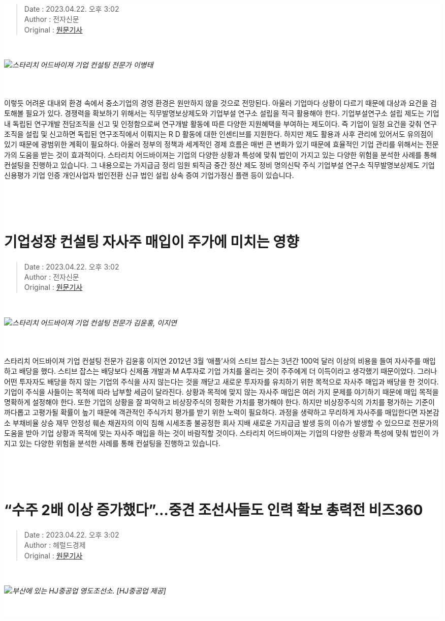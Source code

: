 > Date : 2023.04.22. 오후 3:02  
> Author : 전자신문  
> Original : [원문기사](https://n.news.naver.com/mnews/article/030/0003093364?sid=101)  
<br/>  
  
<img src="https://imgnews.pstatic.net/image/030/2023/04/22/0003093364_001_20230422150202949.jpg?type=w647" id="img1"></img><em class="img_desc">스타리치 어드바이져 기업 컨설팅 전문가 이병태</em>  
<br/><br/>  
  
이렇듯 어려운 대내외 환경 속에서 중소기업의 경영 환경은 원만하지 않을 것으로 전망된다.
아울러 기업마다 상황이 다르기 때문에 대상과 요건을 검토해볼 필요가 있다.
경쟁력을 확보하기 위해서는 직무발명보상제도와 기업부설 연구소 설립을 적극 활용해야 한다.
기업부설연구소 설립 제도는 기업 내 독립된 연구개발 전담조직을 신고 및 인정함으로써 연구개발 활동에 따른 다양한 지원혜택을 부여하는 제도이다.
즉 기업이 일정 요건을 갖춰 연구 조직을 설립 및 신고하면 독립된 연구조직에서 이뤄지는 R D 활동에 대한 인센티브를 지원한다.
하지만 제도 활용과 사후 관리에 있어서도 유의점이 있기 때문에 광범위한 계획이 필요하다.
아울러 정부의 정책과 세계적인 경제 흐름은 매번 큰 변화가 있기 때문에 효율적인 기업 관리를 위해서는 전문가의 도움을 받는 것이 효과적이다.
스타리치 어드바이져는 기업의 다양한 상황과 특성에 맞춰 법인이 가지고 있는 다양한 위험을 분석한 사례를 통해 컨설팅을 진행하고 있습니다.
그 내용으로는 가지급금 정리 임원 퇴직금 중간 정산 제도 정비 명의신탁 주식 기업부설 연구소 직무발명보상제도 기업 신용평가 기업 인증 개인사업자 법인전환 신규 법인 설립 상속 증여 기업가정신 플랜 등이 있습니다.  
<br/><br/><br/>  

  
# 기업성장 컨설팅 자사주 매입이 주가에 미치는 영향  
  
> Date : 2023.04.22. 오후 3:02  
> Author : 전자신문  
> Original : [원문기사](https://n.news.naver.com/mnews/article/030/0003093363?sid=101)  
<br/>  
  
<img src="https://imgnews.pstatic.net/image/030/2023/04/22/0003093363_001_20230422150201097.jpg?type=w647" id="img1"></img><em class="img_desc">스타리치 어드바이져 기업 컨설팅 전문가 김윤홍, 이지연</em>  
<br/><br/>  
  
스타리치 어드바이져 기업 컨설팅 전문가 김윤홍 이지연 2012년 3월 ‘애플’사의 스티브 잡스는 3년간 100억 달러 이상의 비용을 들여 자사주를 매입하고 배당을 했다.
스티브 잡스는 배당보다 신제품 개발과 M A투자로 기업 가치를 올리는 것이 주주에게 더 이득이라고 생각했기 때문이었다.
그러나 어떤 투자자도 배당을 하지 않는 기업의 주식을 사지 않는다는 것을 깨닫고 새로운 투자자를 유치하기 위한 목적으로 자사주 매입과 배당을 한 것이다.
기업이 주식을 사들이는 목적에 따라 납부할 세금이 달라진다.
상황과 목적에 맞지 않는 자사주 매입은 여러 가지 문제를 야기하기 때문에 매입 목적을 명확하게 설정해야 한다.
또한 기업의 상황을 잘 파악하고 비상장주식의 정확한 가치를 평가해야 한다.
하지만 비상장주식의 가치를 평가하는 기준이 까다롭고 고평가될 확률이 높기 때문에 객관적인 주식가치 평가를 받기 위한 노력이 필요하다.
과정을 생략하고 무리하게 자사주를 매입한다면 자본감소 부채비율 상승 재무 안정성 훼손 채권자의 이익 침해 시세조종 불공정한 회사 지배 새로운 가지급금 발생 등의 이슈가 발생할 수 있으므로 전문가의 도움을 받아 기업 상황과 목적에 맞는 자사주 매입을 하는 것이 바람직할 것이다.
스타리치 어드바이져는 기업의 다양한 상황과 특성에 맞춰 법인이 가지고 있는 다양한 위험을 분석한 사례를 통해 컨설팅을 진행하고 있습니다.  
<br/><br/><br/>  

  
# “수주 2배 이상 증가했다”…중견 조선사들도 인력 확보 총력전 비즈360  
  
> Date : 2023.04.22. 오후 3:02  
> Author : 헤럴드경제  
> Original : [원문기사](https://n.news.naver.com/mnews/article/016/0002133779?sid=101)  
<br/>  
  
<img src="https://imgnews.pstatic.net/image/016/2023/04/22/20230421000696_0_20230422150201519.jpg?type=w647" id="img1"></img><em class="img_desc">부산에 있는 HJ중공업 영도조선소. [HJ중공업 제공]</em>  
<br/><br/>  
  